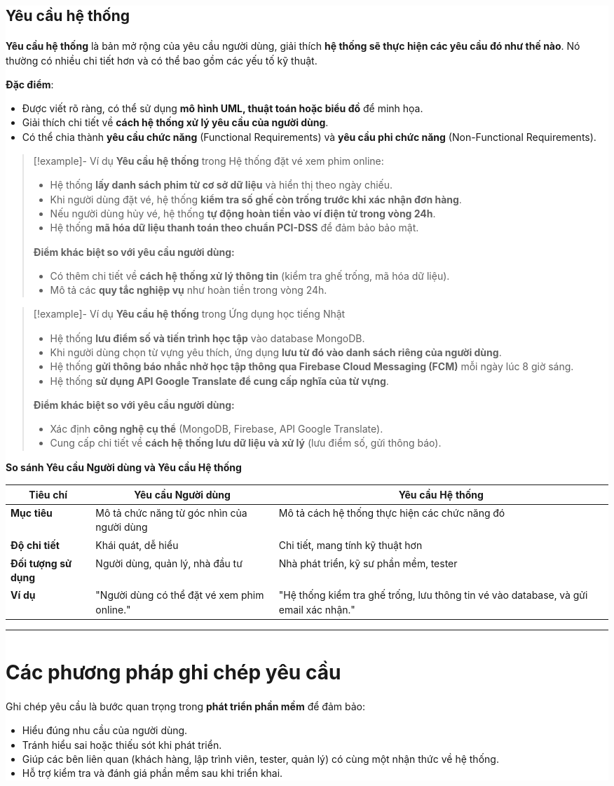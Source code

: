 
## Yêu cầu hệ thống
**Yêu cầu hệ thống** là bản mở rộng của yêu cầu người dùng, giải thích **hệ thống sẽ thực hiện các yêu cầu đó như thế nào**. Nó thường có nhiều chi tiết hơn và có thể bao gồm các yếu tố kỹ thuật.

**Đặc điểm**:
- Được viết rõ ràng, có thể sử dụng **mô hình UML, thuật toán hoặc biểu đồ** để minh họa.
- Giải thích chi tiết về **cách hệ thống xử lý yêu cầu của người dùng**.
- Có thể chia thành **yêu cầu chức năng** (Functional Requirements) và **yêu cầu phi chức năng** (Non-Functional Requirements).

> [!example]- Ví dụ
> **Yêu cầu hệ thống** trong Hệ thống đặt vé xem phim online:
> - Hệ thống **lấy danh sách phim từ cơ sở dữ liệu** và hiển thị theo ngày chiếu.
> - Khi người dùng đặt vé, hệ thống **kiểm tra số ghế còn trống trước khi xác nhận đơn hàng**.
> - Nếu người dùng hủy vé, hệ thống **tự động hoàn tiền vào ví điện tử trong vòng 24h**.
> - Hệ thống **mã hóa dữ liệu thanh toán theo chuẩn PCI-DSS** để đảm bảo bảo mật.
>
> **Điểm khác biệt so với yêu cầu người dùng:**
> - Có thêm chi tiết về **cách hệ thống xử lý thông tin** (kiểm tra ghế trống, mã hóa dữ liệu).
> - Mô tả các **quy tắc nghiệp vụ** như hoàn tiền trong vòng 24h.

> [!example]- Ví dụ
> **Yêu cầu hệ thống** trong Ứng dụng học tiếng Nhật
> - Hệ thống **lưu điểm số và tiến trình học tập** vào database MongoDB.
> - Khi người dùng chọn từ vựng yêu thích, ứng dụng **lưu từ đó vào danh sách riêng của người dùng**.
> - Hệ thống **gửi thông báo nhắc nhở học tập thông qua Firebase Cloud Messaging (FCM)** mỗi ngày lúc 8 giờ sáng.
> - Hệ thống **sử dụng API Google Translate để cung cấp nghĩa của từ vựng**.
>
> **Điểm khác biệt so với yêu cầu người dùng:**
> - Xác định **công nghệ cụ thể** (MongoDB, Firebase, API Google Translate).
> - Cung cấp chi tiết về **cách hệ thống lưu dữ liệu và xử lý** (lưu điểm số, gửi thông báo).

**So sánh Yêu cầu Người dùng và Yêu cầu Hệ thống**

| Tiêu chí              | Yêu cầu Người dùng                          | Yêu cầu Hệ thống                                                                     |
| --------------------- | ------------------------------------------- | ------------------------------------------------------------------------------------ |
| **Mục tiêu**          | Mô tả chức năng từ góc nhìn của người dùng  | Mô tả cách hệ thống thực hiện các chức năng đó                                       |
| **Độ chi tiết**       | Khái quát, dễ hiểu                          | Chi tiết, mang tính kỹ thuật hơn                                                     |
| **Đối tượng sử dụng** | Người dùng, quản lý, nhà đầu tư             | Nhà phát triển, kỹ sư phần mềm, tester                                               |
| **Ví dụ**             | "Người dùng có thể đặt vé xem phim online." | "Hệ thống kiểm tra ghế trống, lưu thông tin vé vào database, và gửi email xác nhận." |

---

# Các phương pháp ghi chép yêu cầu

Ghi chép yêu cầu là bước quan trọng trong **phát triển phần mềm** để đảm bảo:  
- Hiểu đúng nhu cầu của người dùng.  
- Tránh hiểu sai hoặc thiếu sót khi phát triển.  
- Giúp các bên liên quan (khách hàng, lập trình viên, tester, quản lý) có cùng một nhận thức về hệ thống.  
- Hỗ trợ kiểm tra và đánh giá phần mềm sau khi triển khai.

